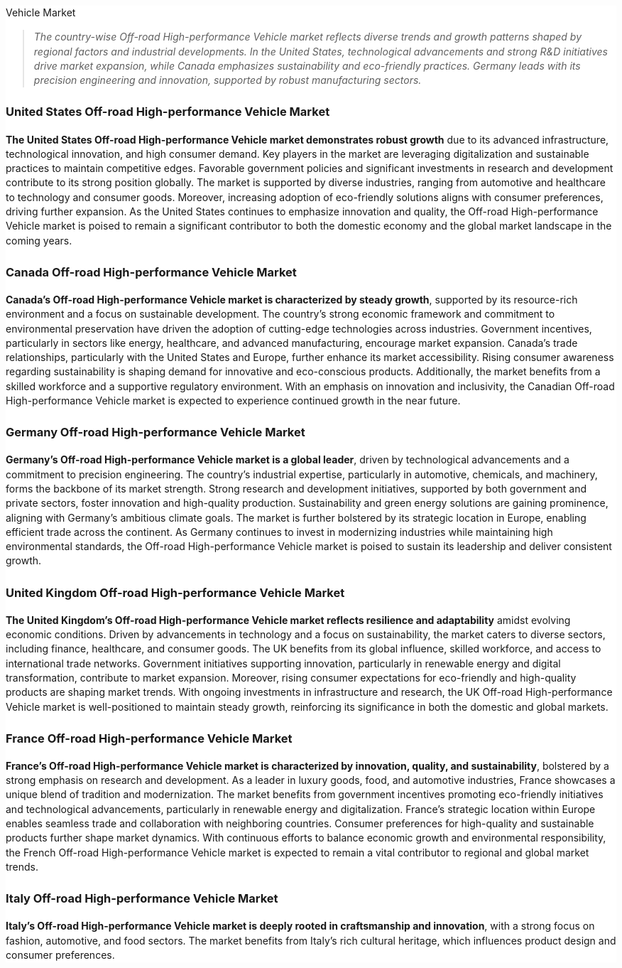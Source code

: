 Vehicle Market<br /></span></h1><blockquote><p><em><span class="">The country-wise Off-road High-performance Vehicle market reflects diverse trends and growth patterns shaped by regional factors and industrial developments. In the United States, technological advancements and strong R&amp;D initiatives drive market expansion, while Canada emphasizes sustainability and eco-friendly practices. Germany leads with its precision engineering and innovation, supported by robust manufacturing sectors.</span></em></p></blockquote><h3><strong>United States Off-road High-performance Vehicle Market</strong></h3><p><strong>The United States Off-road High-performance Vehicle market demonstrates robust growth</strong> due to its advanced infrastructure, technological innovation, and high consumer demand. Key players in the market are leveraging digitalization and sustainable practices to maintain competitive edges. Favorable government policies and significant investments in research and development contribute to its strong position globally. The market is supported by diverse industries, ranging from automotive and healthcare to technology and consumer goods. Moreover, increasing adoption of eco-friendly solutions aligns with consumer preferences, driving further expansion. As the United States continues to emphasize innovation and quality, the Off-road High-performance Vehicle market is poised to remain a significant contributor to both the domestic economy and the global market landscape in the coming years.</p><h3><strong>Canada Off-road High-performance Vehicle Market</strong></h3><p><strong>Canada&rsquo;s Off-road High-performance Vehicle market is characterized by steady growth</strong>, supported by its resource-rich environment and a focus on sustainable development. The country&rsquo;s strong economic framework and commitment to environmental preservation have driven the adoption of cutting-edge technologies across industries. Government incentives, particularly in sectors like energy, healthcare, and advanced manufacturing, encourage market expansion. Canada&rsquo;s trade relationships, particularly with the United States and Europe, further enhance its market accessibility. Rising consumer awareness regarding sustainability is shaping demand for innovative and eco-conscious products. Additionally, the market benefits from a skilled workforce and a supportive regulatory environment. With an emphasis on innovation and inclusivity, the Canadian Off-road High-performance Vehicle market is expected to experience continued growth in the near future.</p><h3><strong>Germany Off-road High-performance Vehicle Market</strong></h3><p><strong>Germany&rsquo;s Off-road High-performance Vehicle market is a global leader</strong>, driven by technological advancements and a commitment to precision engineering. The country&rsquo;s industrial expertise, particularly in automotive, chemicals, and machinery, forms the backbone of its market strength. Strong research and development initiatives, supported by both government and private sectors, foster innovation and high-quality production. Sustainability and green energy solutions are gaining prominence, aligning with Germany&rsquo;s ambitious climate goals. The market is further bolstered by its strategic location in Europe, enabling efficient trade across the continent. As Germany continues to invest in modernizing industries while maintaining high environmental standards, the Off-road High-performance Vehicle market is poised to sustain its leadership and deliver consistent growth.</p><h3><strong>United Kingdom Off-road High-performance Vehicle Market</strong></h3><p><strong>The United Kingdom&rsquo;s Off-road High-performance Vehicle market reflects resilience and adaptability</strong> amidst evolving economic conditions. Driven by advancements in technology and a focus on sustainability, the market caters to diverse sectors, including finance, healthcare, and consumer goods. The UK benefits from its global influence, skilled workforce, and access to international trade networks. Government initiatives supporting innovation, particularly in renewable energy and digital transformation, contribute to market expansion. Moreover, rising consumer expectations for eco-friendly and high-quality products are shaping market trends. With ongoing investments in infrastructure and research, the UK Off-road High-performance Vehicle market is well-positioned to maintain steady growth, reinforcing its significance in both the domestic and global markets.</p><h3><strong>France Off-road High-performance Vehicle Market</strong></h3><p><strong>France&rsquo;s Off-road High-performance Vehicle market is characterized by innovation, quality, and sustainability</strong>, bolstered by a strong emphasis on research and development. As a leader in luxury goods, food, and automotive industries, France showcases a unique blend of tradition and modernization. The market benefits from government incentives promoting eco-friendly initiatives and technological advancements, particularly in renewable energy and digitalization. France&rsquo;s strategic location within Europe enables seamless trade and collaboration with neighboring countries. Consumer preferences for high-quality and sustainable products further shape market dynamics. With continuous efforts to balance economic growth and environmental responsibility, the French Off-road High-performance Vehicle market is expected to remain a vital contributor to regional and global market trends.</p><h3><strong>Italy Off-road High-performance Vehicle Market</strong></h3><p><strong>Italy&rsquo;s Off-road High-performance Vehicle market is deeply rooted in craftsmanship and innovation</strong>, with a strong focus on fashion, automotive, and food sectors. The market benefits from Italy&rsquo;s rich cultural heritage, which influences product design and consumer preferences.